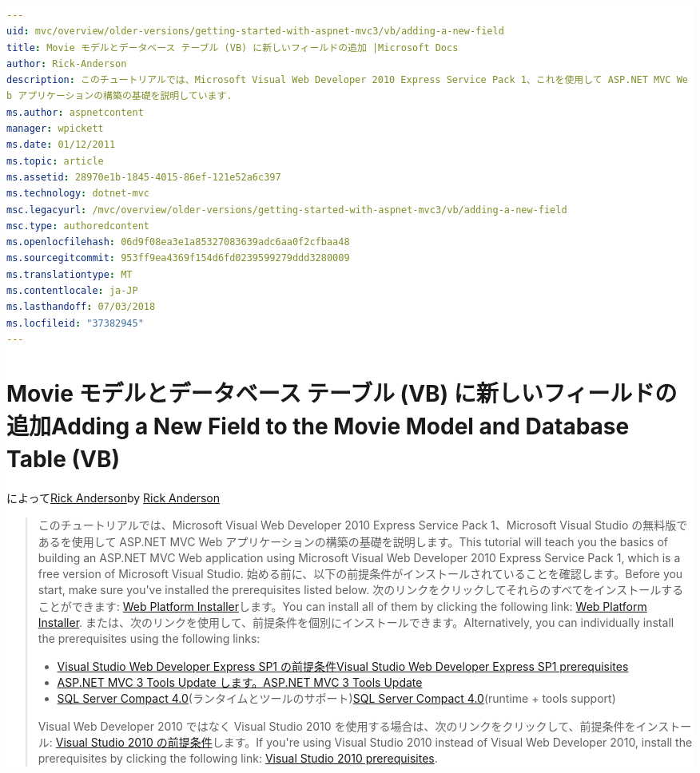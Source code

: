 ```yaml
---
uid: mvc/overview/older-versions/getting-started-with-aspnet-mvc3/vb/adding-a-new-field
title: Movie モデルとデータベース テーブル (VB) に新しいフィールドの追加 |Microsoft Docs
author: Rick-Anderson
description: このチュートリアルでは、Microsoft Visual Web Developer 2010 Express Service Pack 1、これを使用して ASP.NET MVC Web アプリケーションの構築の基礎を説明しています.
ms.author: aspnetcontent
manager: wpickett
ms.date: 01/12/2011
ms.topic: article
ms.assetid: 28970e1b-1845-4015-86ef-121e52a6c397
ms.technology: dotnet-mvc
msc.legacyurl: /mvc/overview/older-versions/getting-started-with-aspnet-mvc3/vb/adding-a-new-field
msc.type: authoredcontent
ms.openlocfilehash: 06d9f08ea3e1a85327083639adc6aa0f2cfbaa48
ms.sourcegitcommit: 953ff9ea4369f154d6fd0239599279ddd3280009
ms.translationtype: MT
ms.contentlocale: ja-JP
ms.lasthandoff: 07/03/2018
ms.locfileid: "37382945"
---
```

<a name="adding-a-new-field-to-the-movie-model-and-database-table-vb"></a><span data-ttu-id="02e5a-103">Movie モデルとデータベース テーブル (VB) に新しいフィールドの追加</span><span class="sxs-lookup"><span data-stu-id="02e5a-103">Adding a New Field to the Movie Model and Database Table (VB)</span></span>
====================
<span data-ttu-id="02e5a-104">によって[Rick Anderson](https://github.com/Rick-Anderson)</span><span class="sxs-lookup"><span data-stu-id="02e5a-104">by [Rick Anderson](https://github.com/Rick-Anderson)</span></span>

> <span data-ttu-id="02e5a-105">このチュートリアルでは、Microsoft Visual Web Developer 2010 Express Service Pack 1、Microsoft Visual Studio の無料版であるを使用して ASP.NET MVC Web アプリケーションの構築の基礎を説明します。</span><span class="sxs-lookup"><span data-stu-id="02e5a-105">This tutorial will teach you the basics of building an ASP.NET MVC Web application using Microsoft Visual Web Developer 2010 Express Service Pack 1, which is a free version of Microsoft Visual Studio.</span></span> <span data-ttu-id="02e5a-106">始める前に、以下の前提条件がインストールされていることを確認します。</span><span class="sxs-lookup"><span data-stu-id="02e5a-106">Before you start, make sure you've installed the prerequisites listed below.</span></span> <span data-ttu-id="02e5a-107">次のリンクをクリックしてそれらのすべてをインストールすることができます: [Web Platform Installer](https://www.microsoft.com/web/gallery/install.aspx?appid=VWD2010SP1Pack)します。</span><span class="sxs-lookup"><span data-stu-id="02e5a-107">You can install all of them by clicking the following link: [Web Platform Installer](https://www.microsoft.com/web/gallery/install.aspx?appid=VWD2010SP1Pack).</span></span> <span data-ttu-id="02e5a-108">または、次のリンクを使用して、前提条件を個別にインストールできます。</span><span class="sxs-lookup"><span data-stu-id="02e5a-108">Alternatively, you can individually install the prerequisites using the following links:</span></span>
> 
> - [<span data-ttu-id="02e5a-109">Visual Studio Web Developer Express SP1 の前提条件</span><span class="sxs-lookup"><span data-stu-id="02e5a-109">Visual Studio Web Developer Express SP1 prerequisites</span></span>](https://www.microsoft.com/web/gallery/install.aspx?appid=VWD2010SP1Pack)
> - [<span data-ttu-id="02e5a-110">ASP.NET MVC 3 Tools Update します。</span><span class="sxs-lookup"><span data-stu-id="02e5a-110">ASP.NET MVC 3 Tools Update</span></span>](https://www.microsoft.com/web/gallery/install.aspx?appsxml=&amp;appid=MVC3)
> - <span data-ttu-id="02e5a-111">[SQL Server Compact 4.0](https://www.microsoft.com/web/gallery/install.aspx?appid=SQLCE;SQLCEVSTools_4_0)(ランタイムとツールのサポート)</span><span class="sxs-lookup"><span data-stu-id="02e5a-111">[SQL Server Compact 4.0](https://www.microsoft.com/web/gallery/install.aspx?appid=SQLCE;SQLCEVSTools_4_0)(runtime + tools support)</span></span>
> 
> <span data-ttu-id="02e5a-112">Visual Web Developer 2010 ではなく Visual Studio 2010 を使用する場合は、次のリンクをクリックして、前提条件をインストール: [Visual Studio 2010 の前提条件](https://www.microsoft.com/web/gallery/install.aspx?appsxml=&amp;appid=VS2010SP1Pack)します。</span><span class="sxs-lookup"><span data-stu-id="02e5a-112">If you're using Visual Studio 2010 instead of Visual Web Developer 2010, install the prerequisites by clicking the following link: [Visual Studio 2010 prerequisites](https://www.microsoft.com/web/gallery/install.aspx?appsxml=&amp;appid=VS2010SP1Pack).</span></span>
> 